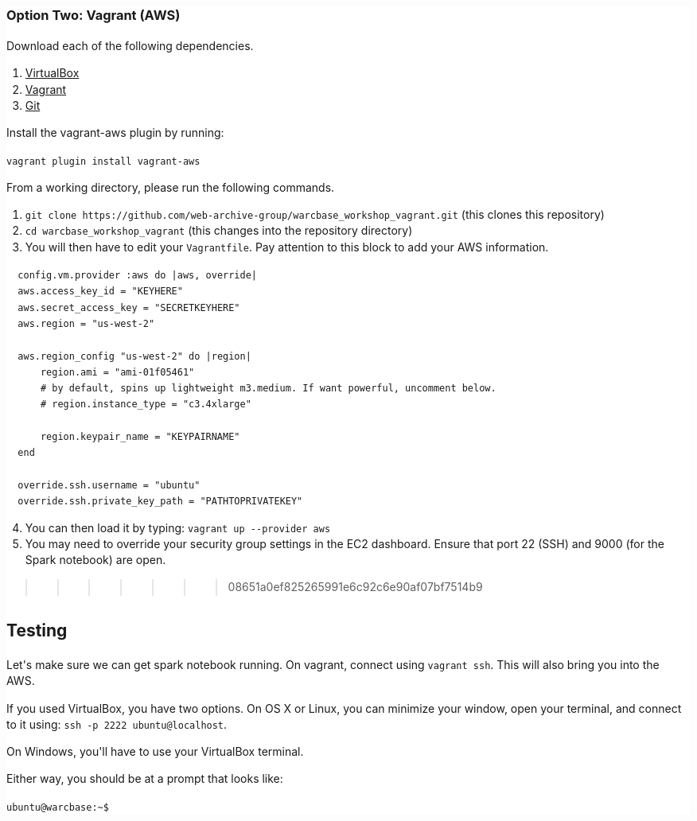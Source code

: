 ### Option Two: Vagrant (AWS)

Download each of the following dependencies.

1. [VirtualBox](https://www.virtualbox.org/)
2. [Vagrant](http://www.vagrantup.com/)
3. [Git](https://git-scm.com/)

Install the vagrant-aws plugin by running:

`vagrant plugin install vagrant-aws`

From a working directory, please run the following commands.

1. `git clone https://github.com/web-archive-group/warcbase_workshop_vagrant.git` (this clones this repository)
2. `cd warcbase_workshop_vagrant` (this changes into the repository directory)
3. You will then have to edit your `Vagrantfile`. Pay attention to this block to add your AWS information.

```
  config.vm.provider :aws do |aws, override|
  aws.access_key_id = "KEYHERE"
  aws.secret_access_key = "SECRETKEYHERE"
  aws.region = "us-west-2"

  aws.region_config "us-west-2" do |region|
      region.ami = "ami-01f05461"
      # by default, spins up lightweight m3.medium. If want powerful, uncomment below.
      # region.instance_type = "c3.4xlarge"

      region.keypair_name = "KEYPAIRNAME"
  end

  override.ssh.username = "ubuntu"
  override.ssh.private_key_path = "PATHTOPRIVATEKEY"
```

4. You can then load it by typing: `vagrant up --provider aws`
5. You may need to override your security group settings in the EC2 dashboard. Ensure that port 22 (SSH) and 9000 (for the Spark notebook) are open.
>>>>>>> 08651a0ef825265991e6c92c6e90af07bf7514b9

## Testing

Let's make sure we can get spark notebook running. On vagrant, connect using `vagrant ssh`. This will also bring you into the AWS.

If you used VirtualBox, you have two options. On OS X or Linux, you can minimize your window, open your terminal, and connect to it using: `ssh -p 2222 ubuntu@localhost`.

On Windows, you'll have to use your VirtualBox terminal.

Either way, you should be at a prompt that looks like:

```
ubuntu@warcbase:~$
```
